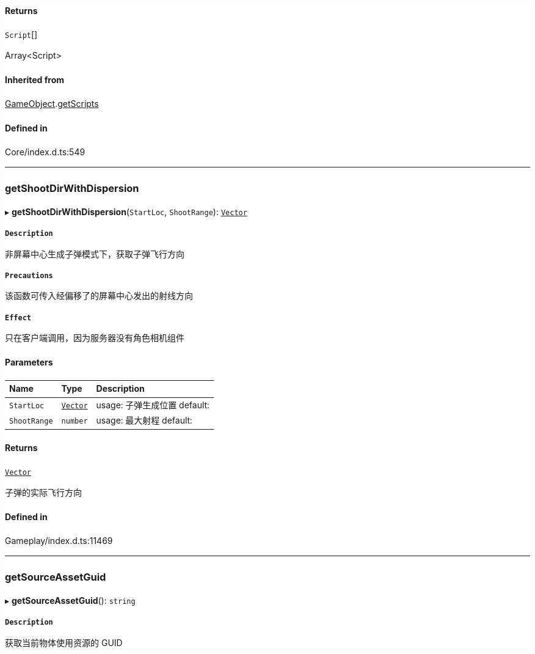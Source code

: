 #### Returns

`Script`[]

Array\<Script\>

#### Inherited from

[GameObject](Core.Core.GameObject.md).[getScripts](Core.Core.GameObject.md#getscripts)

#### Defined in

Core/index.d.ts:549

---

### getShootDirWithDispersion

▸ **getShootDirWithDispersion**(`StartLoc`, `ShootRange`): [`Vector`](Type.Type.Vector.md)

**`Description`**

非屏幕中心生成子弹模式下，获取子弹飞行方向

**`Precautions`**

该函数可传入经偏移了的屏幕中心发出的射线方向

**`Effect`**

只在客户端调用，因为服务器没有角色相机组件

#### Parameters

| Name         | Type                            | Description                  |
| :----------- | :------------------------------ | :--------------------------- |
| `StartLoc`   | [`Vector`](Type.Type.Vector.md) | usage: 子弹生成位置 default: |
| `ShootRange` | `number`                        | usage: 最大射程 default:     |

#### Returns

[`Vector`](Type.Type.Vector.md)

子弹的实际飞行方向

#### Defined in

Gameplay/index.d.ts:11469

---

### getSourceAssetGuid

▸ **getSourceAssetGuid**(): `string`

**`Description`**

获取当前物体使用资源的 GUID
